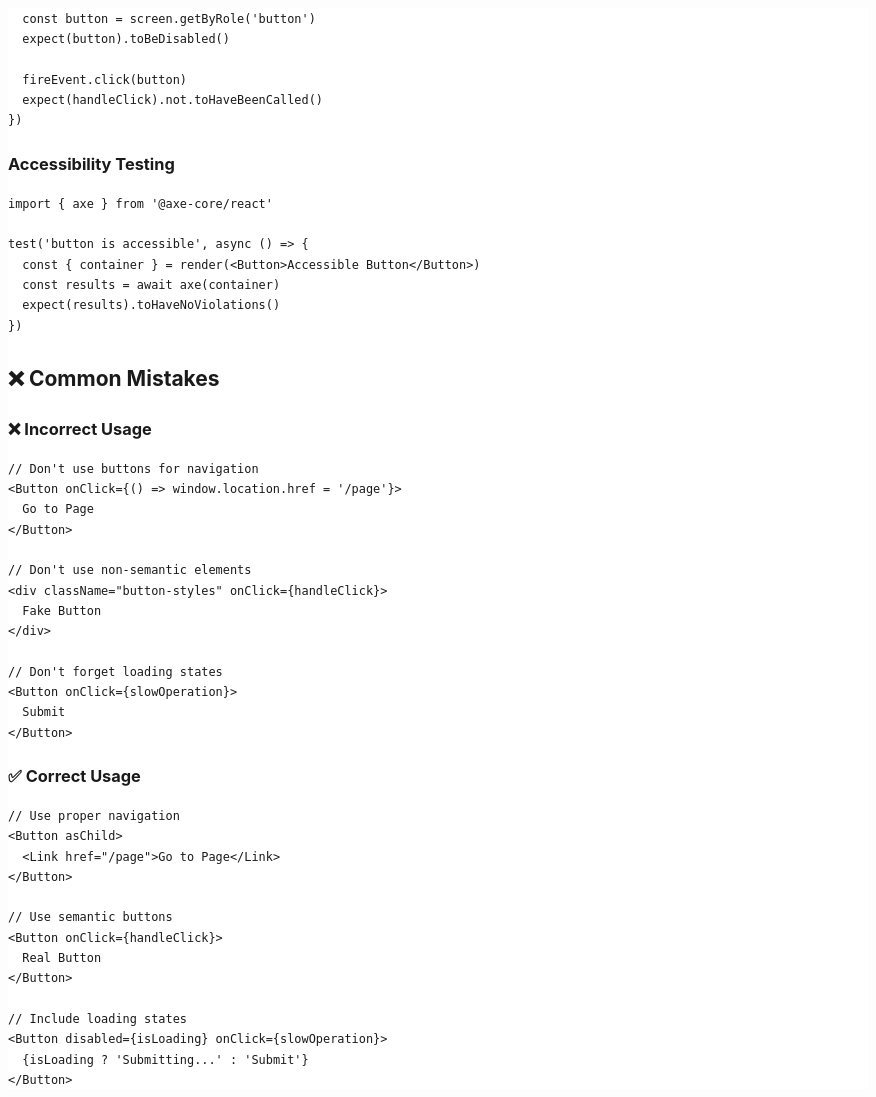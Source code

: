 ```tsx
  const button = screen.getByRole('button')
  expect(button).toBeDisabled()

  fireEvent.click(button)
  expect(handleClick).not.toHaveBeenCalled()
})
```

### Accessibility Testing
```tsx
import { axe } from '@axe-core/react'

test('button is accessible', async () => {
  const { container } = render(<Button>Accessible Button</Button>)
  const results = await axe(container)
  expect(results).toHaveNoViolations()
})
```

## ❌ Common Mistakes

### ❌ Incorrect Usage
```tsx
// Don't use buttons for navigation
<Button onClick={() => window.location.href = '/page'}>
  Go to Page
</Button>

// Don't use non-semantic elements
<div className="button-styles" onClick={handleClick}>
  Fake Button
</div>

// Don't forget loading states
<Button onClick={slowOperation}>
  Submit
</Button>
```

### ✅ Correct Usage
```tsx
// Use proper navigation
<Button asChild>
  <Link href="/page">Go to Page</Link>
</Button>

// Use semantic buttons
<Button onClick={handleClick}>
  Real Button
</Button>

// Include loading states
<Button disabled={isLoading} onClick={slowOperation}>
  {isLoading ? 'Submitting...' : 'Submit'}
</Button>
```
